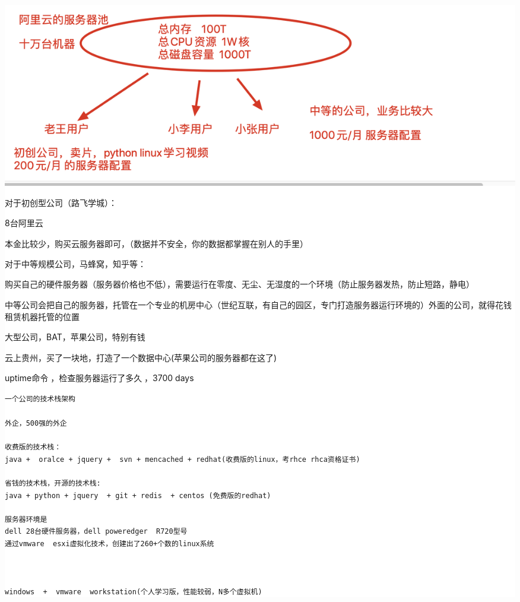 ![image-20200213101322715](pic/image-20200213101322715.png)

对于初创型公司（路飞学城）：

8台阿里云

本金比较少，购买云服务器即可，（数据并不安全，你的数据都掌握在别人的手里）



对于中等规模公司，马蜂窝，知乎等：

购买自己的硬件服务器（服务器价格也不低），需要运行在零度、无尘、无湿度的一个环境（防止服务器发热，防止短路，静电）

中等公司会把自己的服务器，托管在一个专业的机房中心（世纪互联，有自己的园区，专门打造服务器运行环境的）外面的公司，就得花钱租赁机器托管的位置



大型公司，BAT，苹果公司，特别有钱

云上贵州，买了一块地，打造了一个数据中心(苹果公司的服务器都在这了)



uptime命令 ，检查服务器运行了多久 ，3700 days 

```
一个公司的技术栈架构

外企，500强的外企

收费版的技术栈：
java +  oralce + jquery +  svn + mencached + redhat(收费版的linux，考rhce rhca资格证书)

省钱的技术栈，开源的技术栈:
java + python + jquery  + git + redis  + centos (免费版的redhat)

服务器环境是 
dell 28台硬件服务器，dell poweredger  R720型号 
通过vmware  esxi虚拟化技术，创建出了260+个数的linux系统 



windows  +  vmware  workstation(个人学习版，性能较弱，N多个虚拟机)
```
